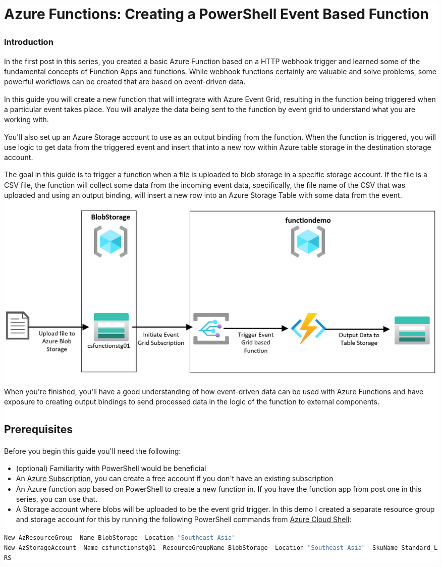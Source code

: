 # Azure Functions: Creating a PowerShell Event Based Function

### Introduction

In the first post in this series, you created a basic Azure Function based on a HTTP webhook trigger and learned some of the fundamental concepts of Function Apps and functions. While webhook functions certainly are valuable and solve problems, some powerful workflows can be created that are based on event-driven data.

In this guide you will create a new function that will integrate with Azure Event Grid, resulting in the function being triggered when a particular event takes place. You will analyze the data being sent to the function by event grid to understand what you are working with.

You'll also set up an Azure Storage account to use as an output binding from the function. When the function is triggered, you will use logic to get data from the triggered event and insert that into a new row within Azure table storage in the destination storage account.

The goal in this guide is to trigger a function when a file is uploaded to blob storage in a specific storage account. If the file is a CSV file, the function will collect some data from the incoming event data, specifically, the file name of the CSV that was uploaded and using an output binding, will insert a new row into an Azure Storage Table with some data from the event.

![overview](images/introduction.png)

When you're finished, you'll have a good understanding of how event-driven data can be used with Azure Functions and have exposure to creating output bindings to send processed data in the logic of the function to external components.


## Prerequisites

Before you begin this guide you'll need the following:

- (optional) Familiarity with PowerShell would be beneficial
- An [Azure Subscription](https://azure.microsoft.com/en-us/), you can create a free account if you don't have an existing subscription
- An Azure function app based on PowerShell to create a new function in. If you have the function app from post one in this series, you can use that.
- A Storage account where blobs will be uploaded to be the event grid trigger. In this demo I created a separate resource group and storage account for this by running the following PowerShell commands from [Azure Cloud Shell](https://shell.azure.com):
```powershell
New-AzResourceGroup -Name BlobStorage -Location "Southeast Asia"
New-AzStorageAccount -Name csfunctionstg01 -ResourceGroupName BlobStorage -Location "Southeast Asia" -SkuName Standard_LRS
```
